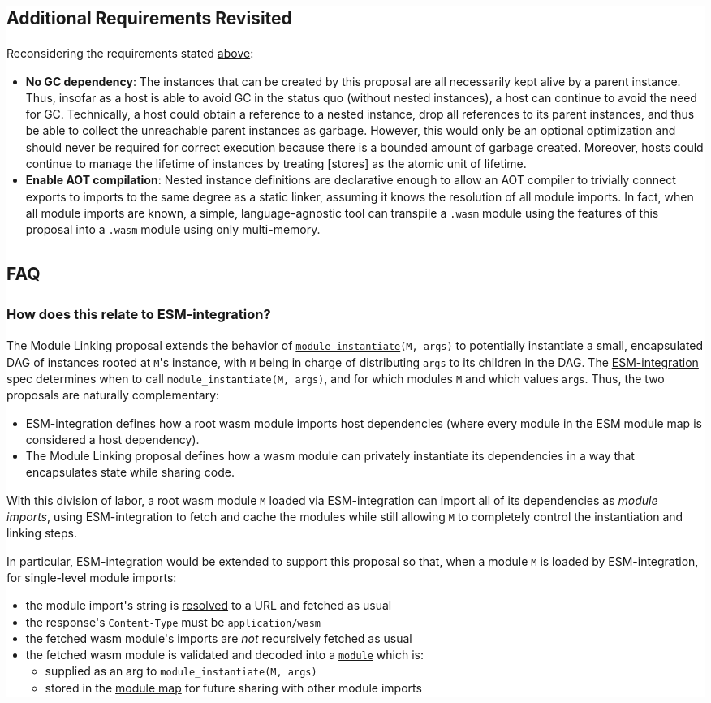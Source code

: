 ## Additional Requirements Revisited

Reconsidering the requirements stated [above](#additional-requirements):
* **No GC dependency**: The instances that can be created by this proposal are
  all necessarily kept alive by a parent instance. Thus, insofar as a host
  is able to avoid GC in the status quo (without nested instances), a host can
  continue to avoid the need for GC. Technically, a host could obtain a
  reference to a nested instance, drop all references to its parent instances,
  and thus be able to collect the unreachable parent instances as garbage.
  However, this would only be an optional optimization and should never be
  required for correct execution because there is a bounded amount of garbage
  created. Moreover, hosts could continue to manage the lifetime of instances by
  treating [stores] as the atomic unit of lifetime.
* **Enable AOT compilation**: Nested instance definitions are declarative
  enough to allow an AOT compiler to trivially connect exports to imports
  to the same degree as a static linker, assuming it knows the resolution
  of all module imports. In fact, when all module imports are known, a simple,
  language-agnostic tool can transpile a `.wasm` module using the features
  of this proposal into a `.wasm` module using only [multi-memory].


## FAQ

### How does this relate to ESM-integration?

The Module Linking proposal extends the behavior of [`module_instantiate`]`(M, args)`
to potentially instantiate a small, encapsulated DAG of instances rooted at
`M`'s instance, with `M` being in charge of distributing `args` to its children
in the DAG. The [ESM-integration] spec determines when to call
`module_instantiate(M, args)`, and for which modules `M` and which values
`args`. Thus, the two proposals are naturally complementary:
* ESM-integration defines how a root wasm module imports host dependencies
  (where every module in the ESM [module map] is considered a host dependency).
* The Module Linking proposal defines how a wasm module can privately
  instantiate its dependencies in a way that encapsulates state while sharing
  code.

With this division of labor, a root wasm module `M` loaded via ESM-integration
can import all of its dependencies as *module imports*, using ESM-integration
to fetch and cache the modules while still allowing `M` to completely control
the instantiation and linking steps.

In particular, ESM-integration would be extended to support this proposal so
that, when a module `M` is loaded by ESM-integration, for single-level module
imports:
* the module import's string is [resolved] to a URL and fetched as usual
* the response's `Content-Type` must be `application/wasm`
* the fetched wasm module's imports are *not* recursively fetched as usual
* the fetched wasm module is validated and decoded into a [`module`] which is:
  * supplied as an arg to `module_instantiate(M, args)`
  * stored in the [module map] for future sharing with other module imports


[Statically link]: https://en.wikipedia.org/wiki/Static_library
[Native Dynamic Linking]: https://en.wikipedia.org/wiki/Dynamic_loading
[Principle of Least Authority]: https://en.wikipedia.org/wiki/Principle_of_least_privilege
[Virtualize]: https://en.wikipedia.org/wiki/Virtualization
[Mocking]: https://en.wikipedia.org/wiki/Mock_object
[De Bruijn Index]: https://en.wikipedia.org/wiki/De_Bruijn_index
[Semantic Phases]: https://webassembly.github.io/spec/core/intro/overview.html#semantic-phases
[JS API]: https://webassembly.github.io/spec/js-api/index.html
[`instantiate`]: https://webassembly.github.io/spec/js-api/index.html#dom-webassembly-instantiate-moduleobject-importobject
[Module Validation]: https://webassembly.github.io/spec/core/valid/modules.html#valid-module
[Abbreviation]: https://webassembly.github.io/spec/core/text/conventions.html#abbreviations
[`typeuse`]: https://webassembly.github.io/spec/core/text/modules.html#type-uses
[Module Instantiation]: https://webassembly.github.io/spec/core/exec/modules.html#instantiation
[WAT]: https://webassembly.github.io/spec/core/text/conventions.html#conventions
[Indices]: https://webassembly.github.io/spec/core/syntax/modules.html#indices
[Index Spaces]: https://webassembly.github.io/spec/core/syntax/modules.html#indices
[Sections]: https://webassembly.github.io/spec/core/binary/modules.html#sections
[Type Section]: https://webassembly.github.io/spec/core/binary/modules.html#binary-typesec
[Import Section]: https://webassembly.github.io/spec/core/binary/modules.html#binary-importsec
[Embedding]: https://webassembly.github.io/spec/core/appendix/embedding.html
[`module`]: https://webassembly.github.io/spec/core/syntax/modules.html#syntax-module
[`moduleinst`]: https://webassembly.github.io/spec/core/exec/runtime.html#module-instances
[`module_instantiate`]: https://webassembly.github.io/spec/core/appendix/embedding.html#embed-module-instantiate
[`import`]: https://webassembly.github.io/spec/core/syntax/modules.html#syntax-import
[`importdesc`]: https://webassembly.github.io/spec/core/syntax/modules.html#syntax-importdesc
[`exportdesc`]: https://webassembly.github.io/spec/core/syntax/modules.html#syntax-exportdesc
[`module` binary format production]: https://webassembly.github.io/spec/core/binary/modules.html#binary-module
[Shared-Nothing Linking]: https://github.com/WebAssembly/interface-types/blob/master/proposals/interface-types/Explainer.md#enabling-shared-nothing-linking-of-webassembly-modules
[Interface Types]: https://github.com/WebAssembly/interface-types/blob/master/proposals/interface-types/Explainer.md
[Type Imports]: https://github.com/WebAssembly/proposal-type-imports/blob/master/proposals/type-imports/Overview.md
[Export Types]: https://github.com/WebAssembly/proposal-type-imports/blob/master/proposals/type-imports/Overview.md#exports
[Multi-Memory]: https://github.com/webassembly/multi-memory
[GC Types]: https://github.com/WebAssembly/gc/blob/master/proposals/gc
[ESM-integration]: https://github.com/WebAssembly/esm-integration
[Function References]: https://github.com/WebAssembly/function-references
[Feature Testing]: https://github.com/WebAssembly/conditional-sections/issues/22
[Issue-21]: https://github.com/WebAssembly/module-linking/issues/21
[`dlopen`]: https://pubs.opengroup.org/onlinepubs/009695399/functions/dlopen.html
[`dlsym`]: https://pubs.opengroup.org/onlinepubs/009695399/functions/dlsym.html
[Figma plugins]: https://www.figma.com/blog/an-update-on-plugin-security/
[Attenuate]: http://cap-lore.com/CapTheory/Patterns/Attenuation.html
[Default Export]: https://developer.mozilla.org/en-US/docs/web/javascript/reference/statements/export#Description
[Module Map]: https://html.spec.whatwg.org/multipage/webappapis.html#module-map
[Resolved]: https://html.spec.whatwg.org/multipage/webappapis.html#resolve-a-module-specifier